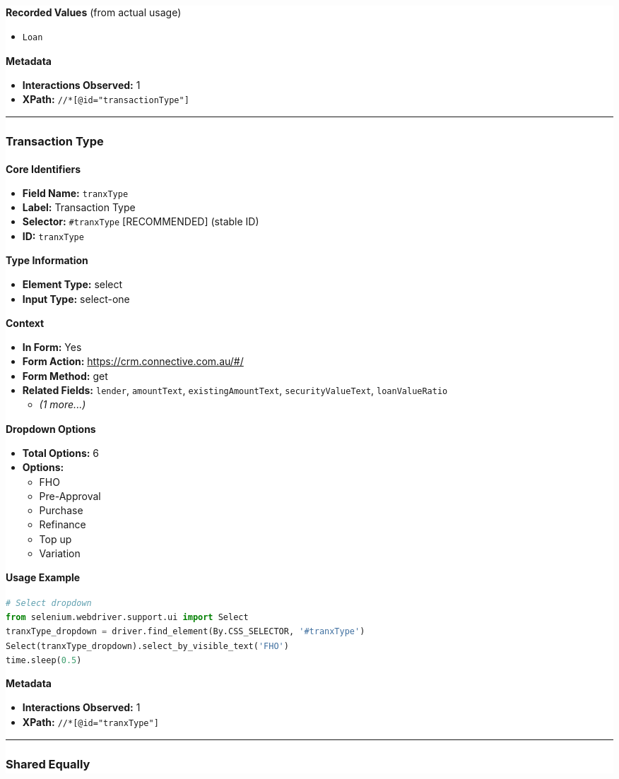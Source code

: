 **Recorded Values** (from actual usage)
- `Loan`

**Metadata**
- **Interactions Observed:** 1
- **XPath:** `//*[@id="transactionType"]`

---

### Transaction Type

**Core Identifiers**
- **Field Name:** `tranxType`
- **Label:** Transaction Type
- **Selector:** `#tranxType` [RECOMMENDED] (stable ID)
- **ID:** `tranxType`

**Type Information**
- **Element Type:** select
- **Input Type:** select-one

**Context**
- **In Form:** Yes
- **Form Action:** https://crm.connective.com.au/#/
- **Form Method:** get
- **Related Fields:** `lender`, `amountText`, `existingAmountText`, `securityValueText`, `loanValueRatio`
  - *(1 more...)*

**Dropdown Options**
- **Total Options:** 6
- **Options:**
  - FHO
  - Pre-Approval
  - Purchase
  - Refinance
  - Top up
  - Variation

**Usage Example**
```python
# Select dropdown
from selenium.webdriver.support.ui import Select
tranxType_dropdown = driver.find_element(By.CSS_SELECTOR, '#tranxType')
Select(tranxType_dropdown).select_by_visible_text('FHO')
time.sleep(0.5)
```

**Metadata**
- **Interactions Observed:** 1
- **XPath:** `//*[@id="tranxType"]`

---

### Shared Equally

